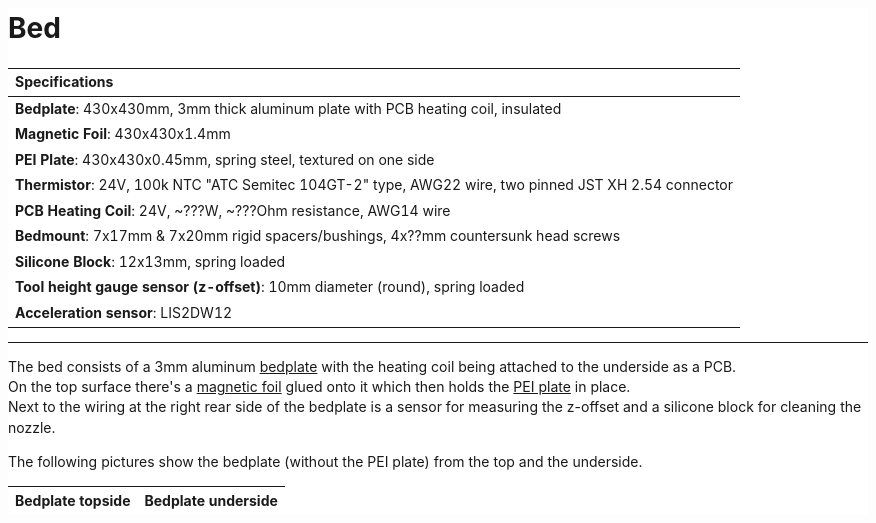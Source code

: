 <link rel=”manifest” href=”docs/manifest.webmanifest”>

# Bed

| Specifications |
|:---------------|
| **Bedplate**: 430x430mm, 3mm thick aluminum plate with PCB heating coil, insulated |
| **Magnetic Foil**: 430x430x1.4mm |
| **PEI Plate**: 430x430x0.45mm, spring steel, textured on one side |
| **Thermistor**: 24V, 100k NTC "ATC Semitec 104GT-2" type, AWG22 wire, two pinned JST XH 2.54 connector |
| **PCB Heating Coil**: 24V, ~???W, ~???Ohm resistance, AWG14 wire |
| **Bedmount**: 7x17mm & 7x20mm rigid spacers/bushings, 4x??mm countersunk head screws |
| **Silicone Block**: 12x13mm, spring loaded |
| **Tool height gauge sensor (z-offset)**: 10mm diameter (round), spring loaded |
| **Acceleration sensor**: LIS2DW12 | 

---

The bed consists of a 3mm aluminum [bedplate](#bedplate) with the heating coil being attached to the underside as a PCB.  
On the top surface there's a [magnetic foil](#magnetic-foil) glued onto it which then holds the [PEI plate](#pei-plate) in place.  
Next to the wiring at the right rear side of the bedplate is a sensor for measuring the z-offset and a silicone block for cleaning the nozzle.  

The following pictures show the bedplate (without the PEI plate) from the top and the underside.  

| Bedplate topside | Bedplate underside |
|:----------------:|:------------------:|